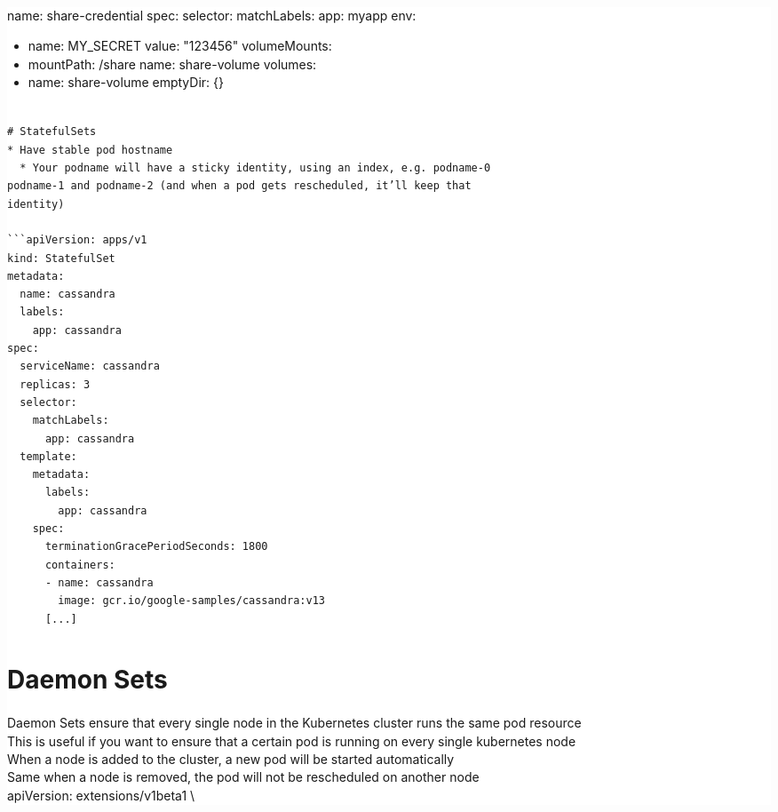 name: share-credential
spec:
selector:
matchLabels:
app: myapp
env:
- name: MY_SECRET
value: "123456"
volumeMounts:
- mountPath: /share
name: share-volume
volumes:
- name: share-volume
emptyDir: {}
```

# StatefulSets
* Have stable pod hostname 
  * Your podname will have a sticky identity, using an index, e.g. podname-0
podname-1 and podname-2 (and when a pod gets rescheduled, it’ll keep that
identity)

```apiVersion: apps/v1
kind: StatefulSet
metadata:
  name: cassandra
  labels:
    app: cassandra
spec:
  serviceName: cassandra
  replicas: 3
  selector:
    matchLabels:
      app: cassandra
  template:
    metadata:
      labels:
        app: cassandra
    spec:
      terminationGracePeriodSeconds: 1800
      containers:
      - name: cassandra
        image: gcr.io/google-samples/cassandra:v13
      [...]
```


# Daemon Sets 
Daemon Sets ensure that every single node in the Kubernetes cluster runs the same pod resource \
This is useful if you want to ensure that a certain pod is running on every single kubernetes node \
When a node is added to the cluster, a new pod will be started automatically \
Same when a node is removed, the pod will not be rescheduled on another node \
apiVersion: extensions/v1beta1 \
